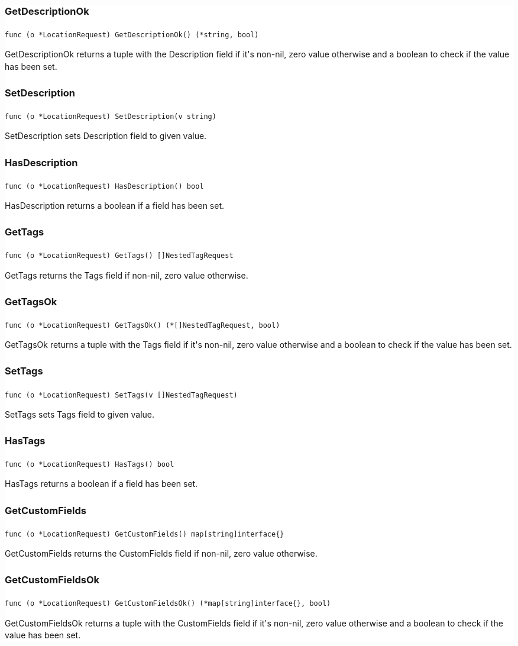 ### GetDescriptionOk

`func (o *LocationRequest) GetDescriptionOk() (*string, bool)`

GetDescriptionOk returns a tuple with the Description field if it's non-nil, zero value otherwise
and a boolean to check if the value has been set.

### SetDescription

`func (o *LocationRequest) SetDescription(v string)`

SetDescription sets Description field to given value.

### HasDescription

`func (o *LocationRequest) HasDescription() bool`

HasDescription returns a boolean if a field has been set.

### GetTags

`func (o *LocationRequest) GetTags() []NestedTagRequest`

GetTags returns the Tags field if non-nil, zero value otherwise.

### GetTagsOk

`func (o *LocationRequest) GetTagsOk() (*[]NestedTagRequest, bool)`

GetTagsOk returns a tuple with the Tags field if it's non-nil, zero value otherwise
and a boolean to check if the value has been set.

### SetTags

`func (o *LocationRequest) SetTags(v []NestedTagRequest)`

SetTags sets Tags field to given value.

### HasTags

`func (o *LocationRequest) HasTags() bool`

HasTags returns a boolean if a field has been set.

### GetCustomFields

`func (o *LocationRequest) GetCustomFields() map[string]interface{}`

GetCustomFields returns the CustomFields field if non-nil, zero value otherwise.

### GetCustomFieldsOk

`func (o *LocationRequest) GetCustomFieldsOk() (*map[string]interface{}, bool)`

GetCustomFieldsOk returns a tuple with the CustomFields field if it's non-nil, zero value otherwise
and a boolean to check if the value has been set.
